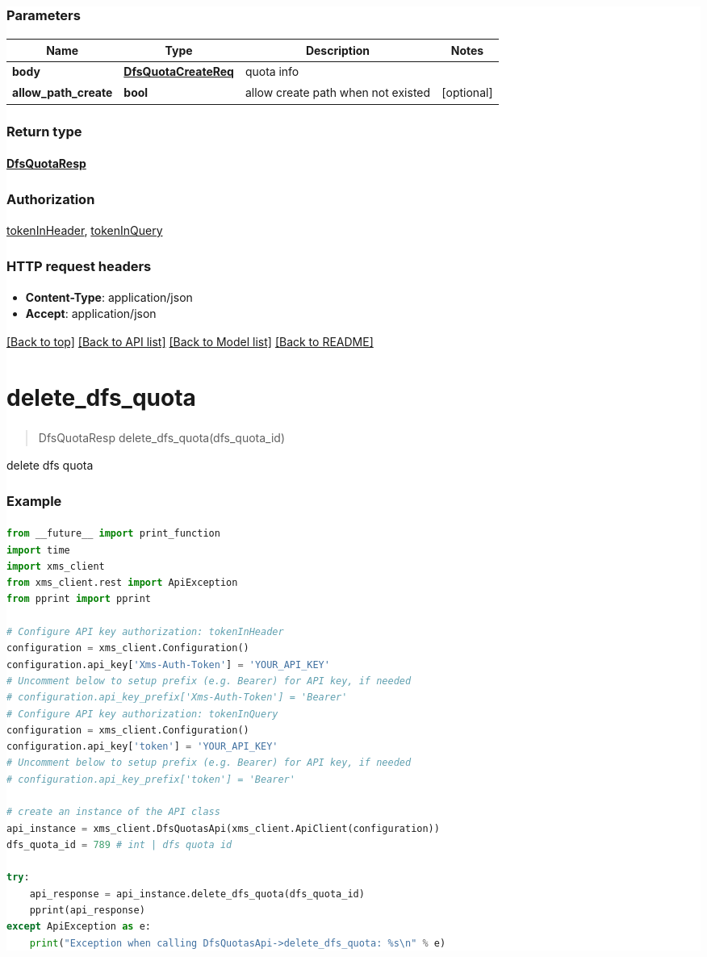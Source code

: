 ### Parameters

Name | Type | Description  | Notes
------------- | ------------- | ------------- | -------------
 **body** | [**DfsQuotaCreateReq**](DfsQuotaCreateReq.md)| quota info | 
 **allow_path_create** | **bool**| allow create path when not existed | [optional] 

### Return type

[**DfsQuotaResp**](DfsQuotaResp.md)

### Authorization

[tokenInHeader](../README.md#tokenInHeader), [tokenInQuery](../README.md#tokenInQuery)

### HTTP request headers

 - **Content-Type**: application/json
 - **Accept**: application/json

[[Back to top]](#) [[Back to API list]](../README.md#documentation-for-api-endpoints) [[Back to Model list]](../README.md#documentation-for-models) [[Back to README]](../README.md)

# **delete_dfs_quota**
> DfsQuotaResp delete_dfs_quota(dfs_quota_id)



delete dfs quota

### Example
```python
from __future__ import print_function
import time
import xms_client
from xms_client.rest import ApiException
from pprint import pprint

# Configure API key authorization: tokenInHeader
configuration = xms_client.Configuration()
configuration.api_key['Xms-Auth-Token'] = 'YOUR_API_KEY'
# Uncomment below to setup prefix (e.g. Bearer) for API key, if needed
# configuration.api_key_prefix['Xms-Auth-Token'] = 'Bearer'
# Configure API key authorization: tokenInQuery
configuration = xms_client.Configuration()
configuration.api_key['token'] = 'YOUR_API_KEY'
# Uncomment below to setup prefix (e.g. Bearer) for API key, if needed
# configuration.api_key_prefix['token'] = 'Bearer'

# create an instance of the API class
api_instance = xms_client.DfsQuotasApi(xms_client.ApiClient(configuration))
dfs_quota_id = 789 # int | dfs quota id

try:
    api_response = api_instance.delete_dfs_quota(dfs_quota_id)
    pprint(api_response)
except ApiException as e:
    print("Exception when calling DfsQuotasApi->delete_dfs_quota: %s\n" % e)
```
